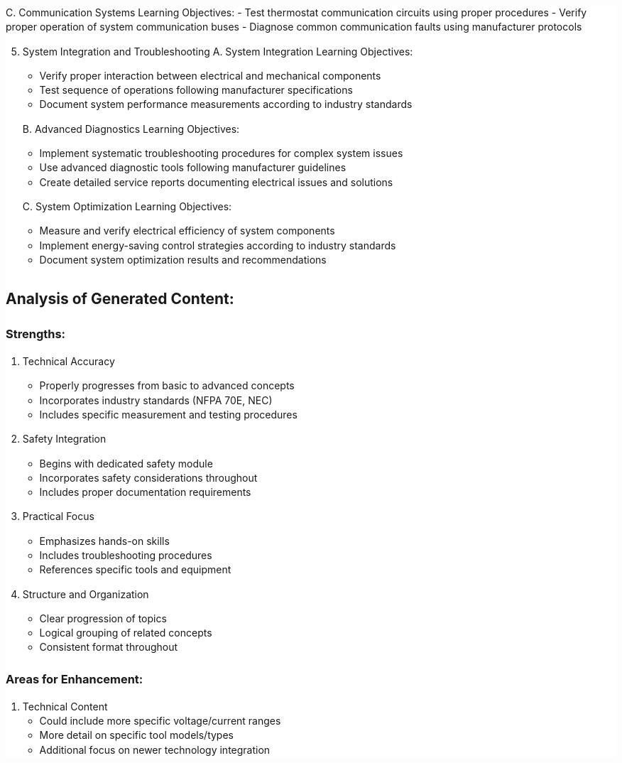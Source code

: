    C. Communication Systems
      Learning Objectives:
      - Test thermostat communication circuits using proper procedures
      - Verify proper operation of system communication buses
      - Diagnose common communication faults using manufacturer protocols

5. System Integration and Troubleshooting
   A. System Integration
      Learning Objectives:
      - Verify proper interaction between electrical and mechanical components
      - Test sequence of operations following manufacturer specifications
      - Document system performance measurements according to industry standards

   B. Advanced Diagnostics
      Learning Objectives:
      - Implement systematic troubleshooting procedures for complex system issues
      - Use advanced diagnostic tools following manufacturer guidelines
      - Create detailed service reports documenting electrical issues and solutions

   C. System Optimization
      Learning Objectives:
      - Measure and verify electrical efficiency of system components
      - Implement energy-saving control strategies according to industry standards
      - Document system optimization results and recommendations

## Analysis of Generated Content:

### Strengths:
1. Technical Accuracy
   - Properly progresses from basic to advanced concepts
   - Incorporates industry standards (NFPA 70E, NEC)
   - Includes specific measurement and testing procedures

2. Safety Integration
   - Begins with dedicated safety module
   - Incorporates safety considerations throughout
   - Includes proper documentation requirements

3. Practical Focus
   - Emphasizes hands-on skills
   - Includes troubleshooting procedures
   - References specific tools and equipment

4. Structure and Organization
   - Clear progression of topics
   - Logical grouping of related concepts
   - Consistent format throughout

### Areas for Enhancement:
1. Technical Content
   - Could include more specific voltage/current ranges
   - More detail on specific tool models/types
   - Additional focus on newer technology integration
